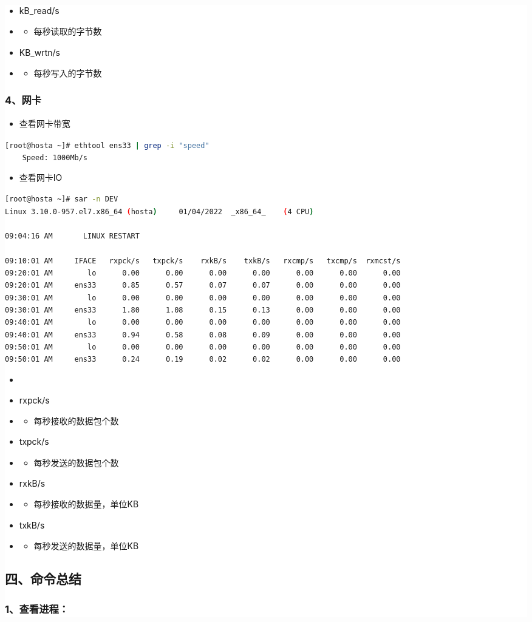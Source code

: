   * kB_read/s

  * - 每秒读取的字节数

  - KB_wrtn/s

  - - 每秒写入的字节数

### 4、**网卡**

* 查看网卡带宽

```bash
[root@hosta ~]# ethtool ens33 | grep -i "speed"
	Speed: 1000Mb/s
```

* 查看网卡IO

```bash
[root@hosta ~]# sar -n DEV 
Linux 3.10.0-957.el7.x86_64 (hosta) 	01/04/2022 	_x86_64_	(4 CPU)

09:04:16 AM       LINUX RESTART

09:10:01 AM     IFACE   rxpck/s   txpck/s    rxkB/s    txkB/s   rxcmp/s   txcmp/s  rxmcst/s
09:20:01 AM        lo      0.00      0.00      0.00      0.00      0.00      0.00      0.00
09:20:01 AM     ens33      0.85      0.57      0.07      0.07      0.00      0.00      0.00
09:30:01 AM        lo      0.00      0.00      0.00      0.00      0.00      0.00      0.00
09:30:01 AM     ens33      1.80      1.08      0.15      0.13      0.00      0.00      0.00
09:40:01 AM        lo      0.00      0.00      0.00      0.00      0.00      0.00      0.00
09:40:01 AM     ens33      0.94      0.58      0.08      0.09      0.00      0.00      0.00
09:50:01 AM        lo      0.00      0.00      0.00      0.00      0.00      0.00      0.00
09:50:01 AM     ens33      0.24      0.19      0.02      0.02      0.00      0.00      0.00
```

* 

  * rxpck/s   

  * - 每秒接收的数据包个数

  - txpck/s    

  - - 每秒发送的数据包个数

  - rxkB/s    

  - - 每秒接收的数据量，单位KB

  - txkB/s

  - - 每秒发送的数据量，单位KB 

## **四、命令总结**

### 1、查看进程：
